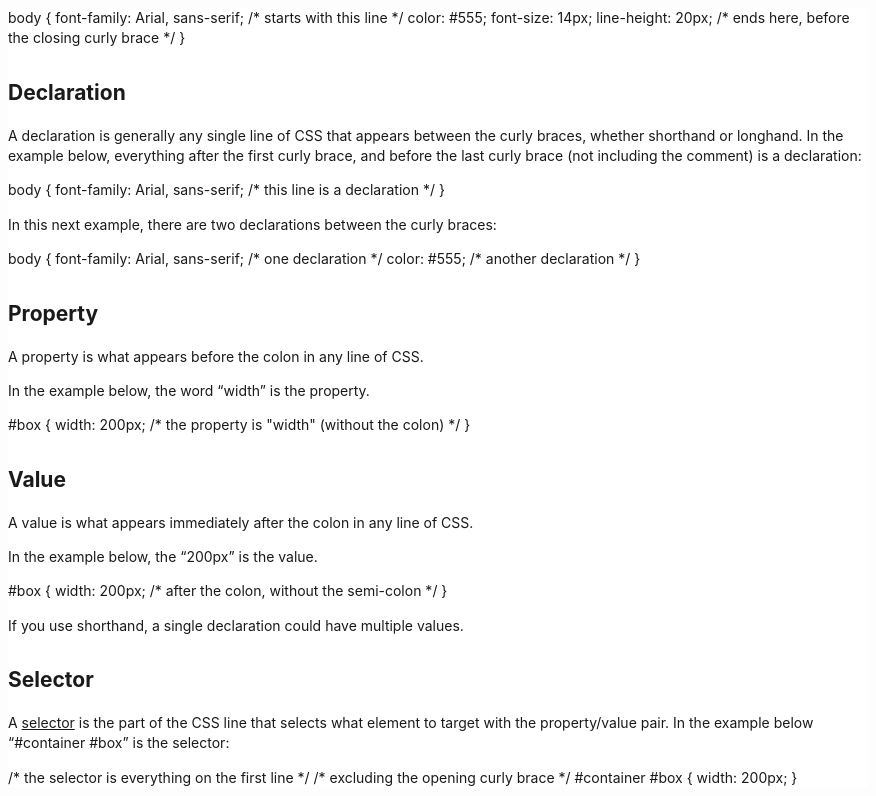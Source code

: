 body {
  font-family: Arial, sans-serif; /\* starts with this line \*/
  color: #555;
  font-size: 14px;
  line-height: 20px; /\* ends here, before the closing curly brace \*/
}

## Declaration

A declaration is generally any single line of CSS that appears between the curly braces, whether shorthand or longhand. In the example below, everything after the first curly brace, and before the last curly brace (not including the comment) is a declaration:

body {
  font-family: Arial, sans-serif; /\* this line is a declaration \*/
}

In this next example, there are two declarations between the curly braces:

body {
  font-family: Arial, sans-serif; /\* one declaration \*/
  color: #555; /\* another declaration \*/
}

## Property

A property is what appears before the colon in any line of CSS.

In the example below, the word “width” is the property.

#box {
  width: 200px; /\* the property is "width" (without the colon) \*/
}

## Value

A value is what appears immediately after the colon in any line of CSS.

In the example below, the “200px” is the value.

#box {
  width: 200px; /\* after the colon, without the semi-colon \*/
}

If you use shorthand, a single declaration could have multiple values.

## Selector

A [selector](https://www.impressivewebs.com/css-selectors/) is the part of the CSS line that selects what element to target with the property/value pair. In the example below “#container #box” is the selector:

/\* the selector is everything on the first line \*/
/\* excluding the opening curly brace \*/
#container #box {
  width: 200px;
}
